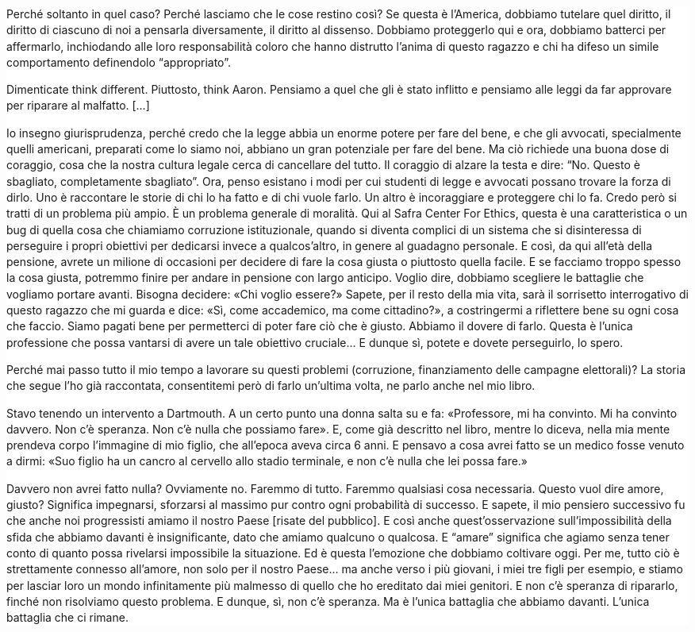 Perché soltanto in quel caso? Perché lasciamo che le cose restino così? Se questa è l’America, dobbiamo tutelare quel diritto, il diritto di ciascuno di noi a pensarla diversamente, il diritto al dissenso. Dobbiamo proteggerlo qui e ora, dobbiamo batterci per affermarlo, inchiodando alle loro responsabilità coloro che hanno distrutto l’anima di questo ragazzo e chi ha difeso un simile comportamento definendolo “appropriato”.

Dimenticate think different. Piuttosto, think Aaron. Pensiamo a quel che gli è stato inflitto e pensiamo alle leggi da far approvare per riparare al malfatto. […]

Io insegno giurisprudenza, perché credo che la legge abbia un enorme potere per fare del bene, e che gli avvocati, specialmente quelli americani, preparati come lo siamo noi, abbiano un gran potenziale per fare del bene. Ma ciò richiede una buona dose di coraggio, cosa che la nostra cultura legale cerca di cancellare del tutto. Il coraggio di alzare la testa e dire: “No. Questo è sbagliato, completamente sbagliato”. Ora, penso esistano i modi per cui studenti di legge e avvocati possano trovare la forza di dirlo. Uno è raccontare le storie di chi lo ha fatto e di chi vuole farlo. Un altro è incoraggiare e proteggere chi lo fa. Credo però si tratti di un problema più ampio. È un problema generale di moralità. Qui al Safra Center For Ethics, questa è una caratteristica o un bug di quella cosa che chiamiamo corruzione istituzionale, quando si diventa complici di un sistema che si disinteressa di perseguire i propri obiettivi per dedicarsi invece a qualcos’altro, in genere al guadagno personale. E così, da qui all’età della pensione, avrete un milione di occasioni per decidere di fare la cosa giusta o piuttosto quella facile. E se facciamo troppo spesso la cosa giusta, potremmo finire per andare in pensione con largo anticipo. Voglio dire, dobbiamo scegliere le battaglie che vogliamo portare avanti. Bisogna decidere: «Chi voglio essere?» Sapete, per il resto della mia vita, sarà il sorrisetto interrogativo di questo ragazzo che mi guarda e dice: «Sì, come accademico, ma come cittadino?», a costringermi a riflettere bene su ogni cosa che faccio. Siamo pagati bene per permetterci di poter fare ciò che è giusto. Abbiamo il dovere di farlo. Questa è l’unica professione che possa vantarsi di avere un tale obiettivo cruciale... E dunque sì, potete e dovete perseguirlo, lo spero.

Perché mai passo tutto il mio tempo a lavorare su questi problemi (corruzione, finanziamento delle campagne elettorali)? La storia che segue l’ho già raccontata, consentitemi però di farlo un’ultima volta, ne parlo anche nel mio libro.

Stavo tenendo un intervento a Dartmouth. A un certo punto una donna salta su e fa: «Professore, mi ha convinto. Mi ha convinto davvero. Non c’è speranza. Non c’è nulla che possiamo fare». E, come già descritto nel libro, mentre lo diceva, nella mia mente prendeva corpo l’immagine di mio figlio, che all’epoca aveva circa 6 anni. E pensavo a cosa avrei fatto se un medico fosse venuto a dirmi: «Suo figlio ha un cancro al cervello allo stadio terminale, e non c’è nulla che lei possa fare.»

Davvero non avrei fatto nulla? Ovviamente no. Faremmo di tutto. Faremmo qualsiasi cosa necessaria. Questo vuol dire amore, giusto? Significa impegnarsi, sforzarsi al massimo pur contro ogni probabilità di successo. E sapete, il mio pensiero successivo fu che anche noi progressisti amiamo il nostro Paese [risate del pubblico]. E così anche quest’osservazione sull’impossibilità della sfida che abbiamo davanti è insignificante, dato che amiamo qualcuno o qualcosa. E “amare” significa che agiamo senza tener conto di quanto possa rivelarsi impossibile la situazione. Ed è questa l’emozione che dobbiamo coltivare oggi. Per me, tutto ciò è strettamente connesso all’amore, non solo per il nostro Paese… ma anche verso i più giovani, i miei tre figli per esempio, e stiamo per lasciar loro un mondo infinitamente più malmesso di quello che ho ereditato dai miei genitori. E non c’è speranza di ripararlo, finché non risolviamo questo problema. E dunque, sì, non c’è speranza. Ma è l’unica battaglia che abbiamo davanti. L’unica battaglia che ci rimane.
